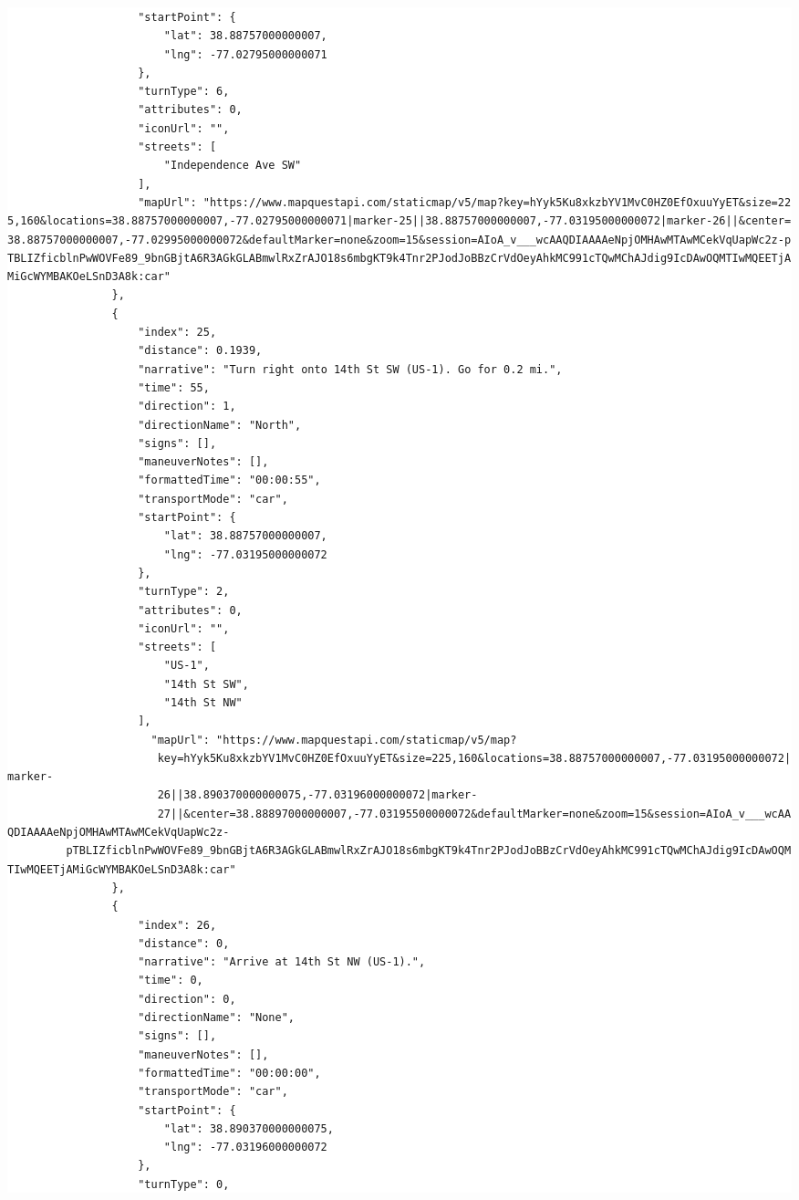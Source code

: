                        "startPoint": {
                            "lat": 38.88757000000007,
                            "lng": -77.02795000000071
                        },
                        "turnType": 6,
                        "attributes": 0,
                        "iconUrl": "",
                        "streets": [
                            "Independence Ave SW"
                        ],
                        "mapUrl": "https://www.mapquestapi.com/staticmap/v5/map?key=hYyk5Ku8xkzbYV1MvC0HZ0EfOxuuYyET&size=225,160&locations=38.88757000000007,-77.02795000000071|marker-25||38.88757000000007,-77.03195000000072|marker-26||&center=38.88757000000007,-77.02995000000072&defaultMarker=none&zoom=15&session=AIoA_v___wcAAQDIAAAAeNpjOMHAwMTAwMCekVqUapWc2z-pTBLIZficblnPwWOVFe89_9bnGBjtA6R3AGkGLABmwlRxZrAJO18s6mbgKT9k4Tnr2PJodJoBBzCrVdOeyAhkMC991cTQwMChAJdig9IcDAwOQMTIwMQEETjAMiGcWYMBAKOeLSnD3A8k:car"
                    },
                    {
                        "index": 25,
                        "distance": 0.1939,
                        "narrative": "Turn right onto 14th St SW (US-1). Go for 0.2 mi.",
                        "time": 55,
                        "direction": 1,
                        "directionName": "North",
                        "signs": [],
                        "maneuverNotes": [],
                        "formattedTime": "00:00:55",
                        "transportMode": "car",
                        "startPoint": {
                            "lat": 38.88757000000007,
                            "lng": -77.03195000000072
                        },
                        "turnType": 2,
                        "attributes": 0,
                        "iconUrl": "",
                        "streets": [
                            "US-1",
                            "14th St SW",
                            "14th St NW"
                        ],
                          "mapUrl": "https://www.mapquestapi.com/staticmap/v5/map?  
                           key=hYyk5Ku8xkzbYV1MvC0HZ0EfOxuuYyET&size=225,160&locations=38.88757000000007,-77.03195000000072|marker- 
                           26||38.890370000000075,-77.03196000000072|marker- 
                           27||&center=38.88897000000007,-77.03195500000072&defaultMarker=none&zoom=15&session=AIoA_v___wcAAQDIAAAAeNpjOMHAwMTAwMCekVqUapWc2z- 
             pTBLIZficblnPwWOVFe89_9bnGBjtA6R3AGkGLABmwlRxZrAJO18s6mbgKT9k4Tnr2PJodJoBBzCrVdOeyAhkMC991cTQwMChAJdig9IcDAwOQMTIwMQEETjAMiGcWYMBAKOeLSnD3A8k:car"
                    },
                    {
                        "index": 26,
                        "distance": 0,
                        "narrative": "Arrive at 14th St NW (US-1).",
                        "time": 0,
                        "direction": 0,
                        "directionName": "None",
                        "signs": [],
                        "maneuverNotes": [],
                        "formattedTime": "00:00:00",
                        "transportMode": "car",
                        "startPoint": {
                            "lat": 38.890370000000075,
                            "lng": -77.03196000000072
                        },
                        "turnType": 0,